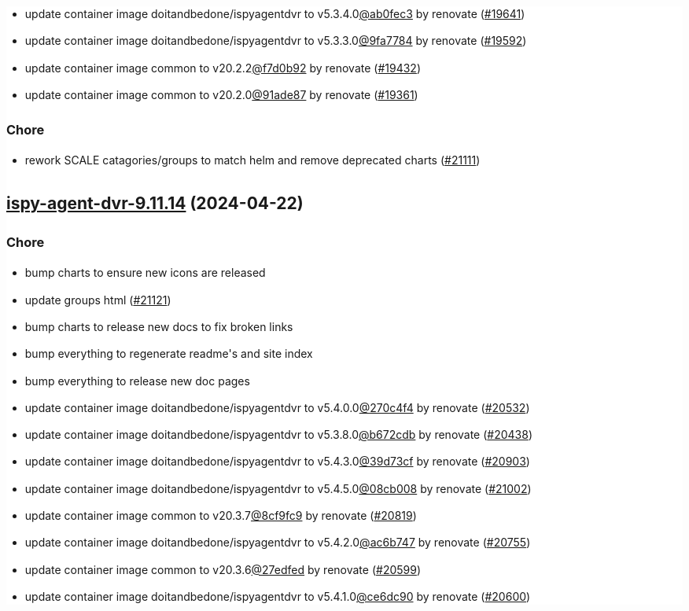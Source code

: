 - update container image doitandbedone/ispyagentdvr to v5.3.4.0[@ab0fec3](https://github.com/ab0fec3) by renovate ([#19641](https://github.com/truecharts/charts/issues/19641))

- update container image doitandbedone/ispyagentdvr to v5.3.3.0[@9fa7784](https://github.com/9fa7784) by renovate ([#19592](https://github.com/truecharts/charts/issues/19592))

- update container image common to v20.2.2[@f7d0b92](https://github.com/f7d0b92) by renovate ([#19432](https://github.com/truecharts/charts/issues/19432))

- update container image common to v20.2.0[@91ade87](https://github.com/91ade87) by renovate ([#19361](https://github.com/truecharts/charts/issues/19361))

### Chore



- rework SCALE catagories/groups to match helm and remove deprecated charts ([#21111](https://github.com/truecharts/charts/issues/21111))


## [ispy-agent-dvr-9.11.14](https://github.com/truecharts/charts/compare/ispy-agent-dvr-9.8.0...ispy-agent-dvr-9.11.14) (2024-04-22)

### Chore



- bump charts to ensure new icons are released

- update groups html ([#21121](https://github.com/truecharts/charts/issues/21121))

- bump charts to release new docs to fix broken links

- bump everything to regenerate readme's and site index

- bump everything to release new doc pages

- update container image doitandbedone/ispyagentdvr to v5.4.0.0[@270c4f4](https://github.com/270c4f4) by renovate ([#20532](https://github.com/truecharts/charts/issues/20532))

- update container image doitandbedone/ispyagentdvr to v5.3.8.0[@b672cdb](https://github.com/b672cdb) by renovate ([#20438](https://github.com/truecharts/charts/issues/20438))

- update container image doitandbedone/ispyagentdvr to v5.4.3.0[@39d73cf](https://github.com/39d73cf) by renovate ([#20903](https://github.com/truecharts/charts/issues/20903))

- update container image doitandbedone/ispyagentdvr to v5.4.5.0[@08cb008](https://github.com/08cb008) by renovate ([#21002](https://github.com/truecharts/charts/issues/21002))

- update container image common to v20.3.7[@8cf9fc9](https://github.com/8cf9fc9) by renovate ([#20819](https://github.com/truecharts/charts/issues/20819))

- update container image doitandbedone/ispyagentdvr to v5.4.2.0[@ac6b747](https://github.com/ac6b747) by renovate ([#20755](https://github.com/truecharts/charts/issues/20755))

- update container image common to v20.3.6[@27edfed](https://github.com/27edfed) by renovate ([#20599](https://github.com/truecharts/charts/issues/20599))

- update container image doitandbedone/ispyagentdvr to v5.4.1.0[@ce6dc90](https://github.com/ce6dc90) by renovate ([#20600](https://github.com/truecharts/charts/issues/20600))
